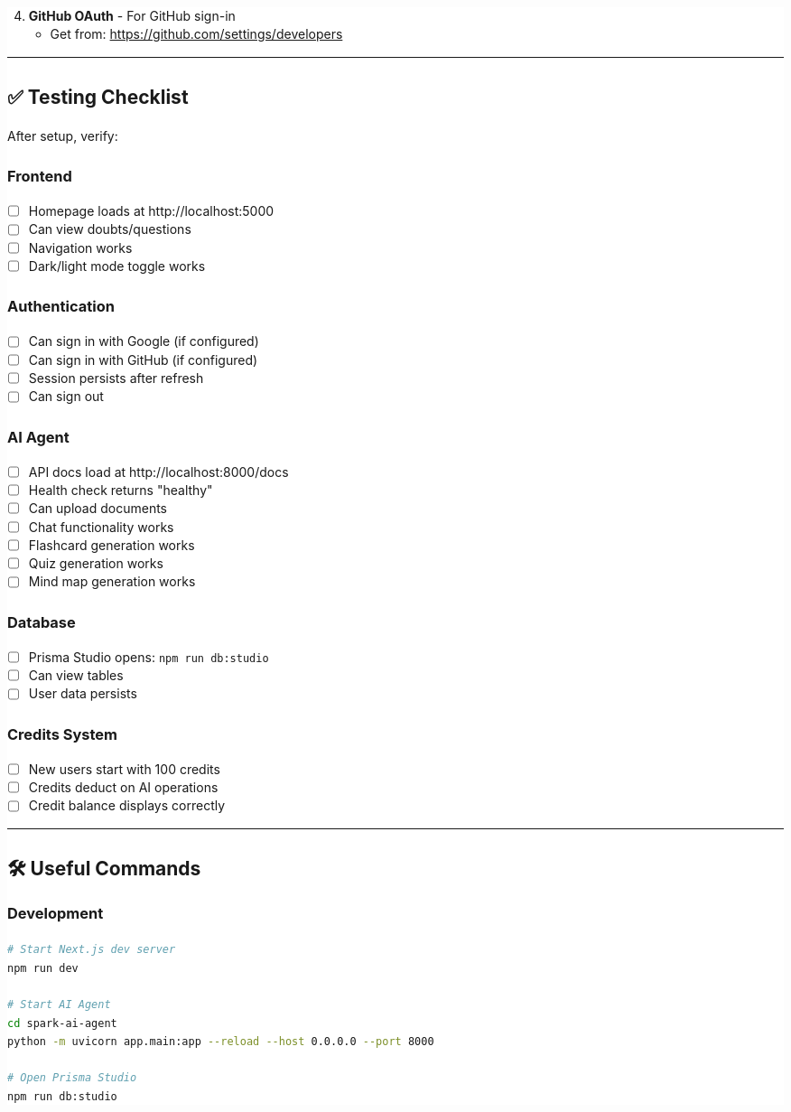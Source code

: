4. **GitHub OAuth** - For GitHub sign-in
   - Get from: https://github.com/settings/developers

---

## ✅ Testing Checklist

After setup, verify:

### Frontend
- [ ] Homepage loads at http://localhost:5000
- [ ] Can view doubts/questions
- [ ] Navigation works
- [ ] Dark/light mode toggle works

### Authentication
- [ ] Can sign in with Google (if configured)
- [ ] Can sign in with GitHub (if configured)
- [ ] Session persists after refresh
- [ ] Can sign out

### AI Agent
- [ ] API docs load at http://localhost:8000/docs
- [ ] Health check returns "healthy"
- [ ] Can upload documents
- [ ] Chat functionality works
- [ ] Flashcard generation works
- [ ] Quiz generation works
- [ ] Mind map generation works

### Database
- [ ] Prisma Studio opens: `npm run db:studio`
- [ ] Can view tables
- [ ] User data persists

### Credits System
- [ ] New users start with 100 credits
- [ ] Credits deduct on AI operations
- [ ] Credit balance displays correctly

---

## 🛠️ Useful Commands

### Development
```bash
# Start Next.js dev server
npm run dev

# Start AI Agent
cd spark-ai-agent
python -m uvicorn app.main:app --reload --host 0.0.0.0 --port 8000

# Open Prisma Studio
npm run db:studio
```
